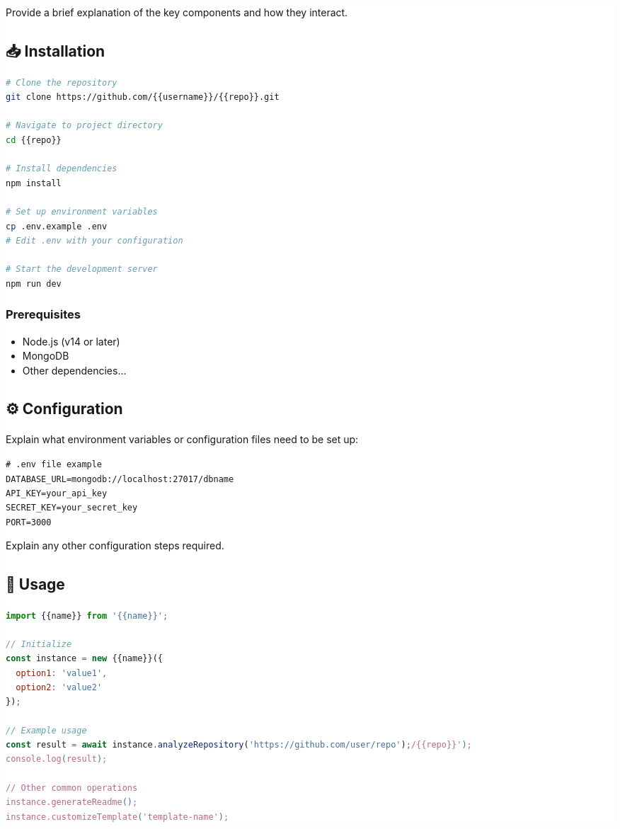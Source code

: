 Provide a brief explanation of the key components and how they interact.


## 📥 Installation

```bash
# Clone the repository
git clone https://github.com/{{username}}/{{repo}}.git

# Navigate to project directory
cd {{repo}}

# Install dependencies
npm install

# Set up environment variables
cp .env.example .env
# Edit .env with your configuration

# Start the development server
npm run dev
```

### Prerequisites
- Node.js (v14 or later)
- MongoDB
- Other dependencies...


## ⚙️ Configuration

Explain what environment variables or configuration files need to be set up:

```
# .env file example
DATABASE_URL=mongodb://localhost:27017/dbname
API_KEY=your_api_key
SECRET_KEY=your_secret_key
PORT=3000
```

Explain any other configuration steps required.


## 📖 Usage

```javascript
import {{name}} from '{{name}}';

// Initialize
const instance = new {{name}}({
  option1: 'value1',
  option2: 'value2'
});

// Example usage
const result = await instance.analyzeRepository('https://github.com/user/repo');/{{repo}}');
console.log(result);

// Other common operations
instance.generateReadme();
instance.customizeTemplate('template-name');
```
